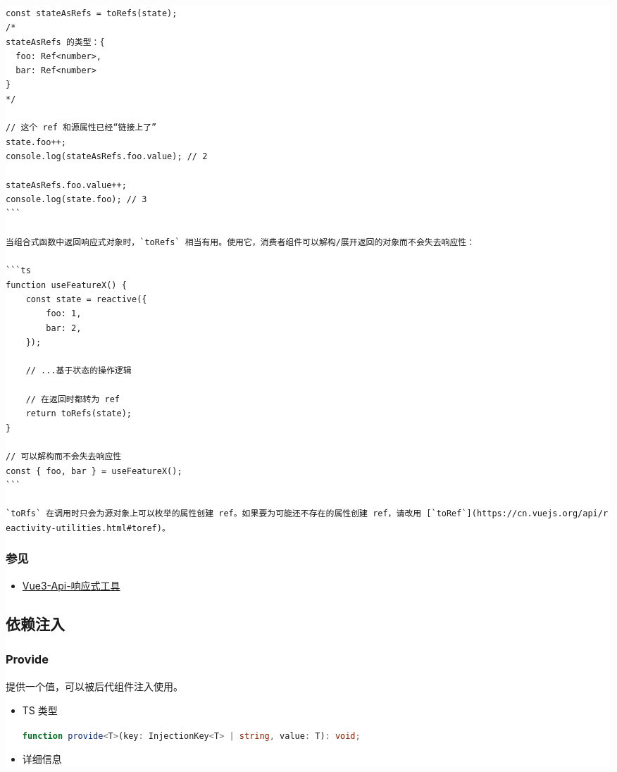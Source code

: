     const stateAsRefs = toRefs(state);
    /*
    stateAsRefs 的类型：{
      foo: Ref<number>,
      bar: Ref<number>
    }
    */

    // 这个 ref 和源属性已经“链接上了”
    state.foo++;
    console.log(stateAsRefs.foo.value); // 2

    stateAsRefs.foo.value++;
    console.log(state.foo); // 3
    ```

    当组合式函数中返回响应式对象时，`toRefs` 相当有用。使用它，消费者组件可以解构/展开返回的对象而不会失去响应性：

    ```ts
    function useFeatureX() {
        const state = reactive({
            foo: 1,
            bar: 2,
        });

        // ...基于状态的操作逻辑

        // 在返回时都转为 ref
        return toRefs(state);
    }

    // 可以解构而不会失去响应性
    const { foo, bar } = useFeatureX();
    ```

    `toRfs` 在调用时只会为源对象上可以枚举的属性创建 ref。如果要为可能还不存在的属性创建 ref，请改用 [`toRef`](https://cn.vuejs.org/api/reactivity-utilities.html#toref)。

### 参见

-   [Vue3-Api-响应式工具](https://cn.vuejs.org/api/reactivity-utilities.html)

## 依赖注入

### Provide

提供一个值，可以被后代组件注入使用。

-   TS 类型

    ```ts
    function provide<T>(key: InjectionKey<T> | string, value: T): void;
    ```

-   详细信息
